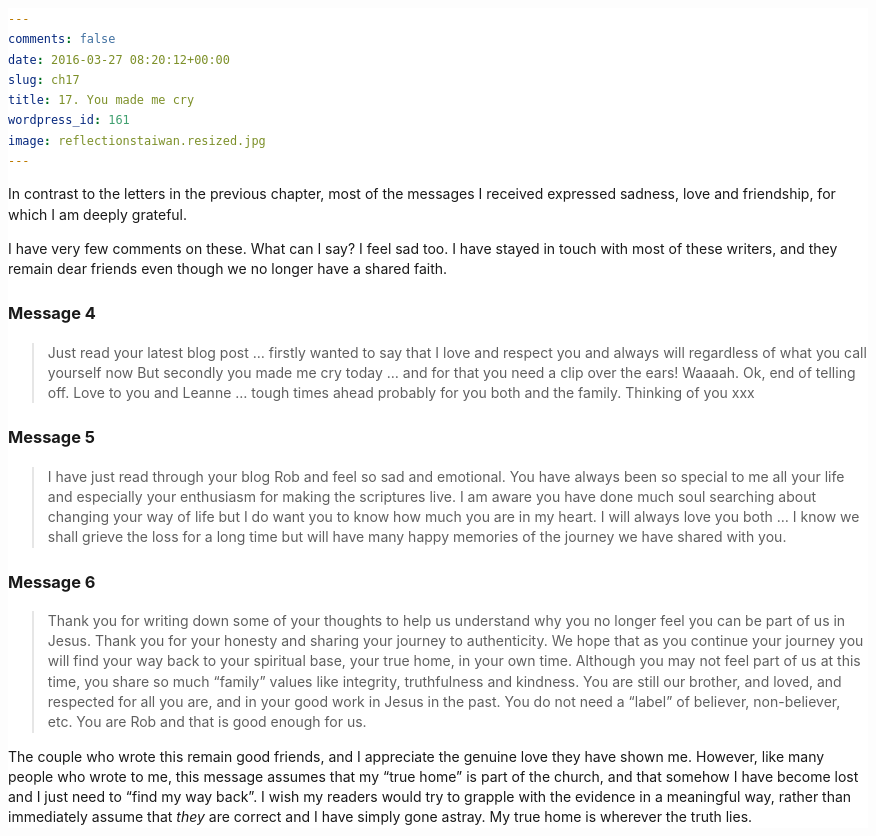 ```yaml
---
comments: false
date: 2016-03-27 08:20:12+00:00
slug: ch17
title: 17. You made me cry
wordpress_id: 161
image: reflectionstaiwan.resized.jpg
---
```


In contrast to the letters in the previous chapter, most of the messages I received expressed sadness, love and friendship, for which I am deeply grateful.

I have very few comments on these. What can I say? I feel sad too. I have stayed in touch with most of these writers, and they remain dear friends even though we no longer have a shared faith.


### Message 4




<blockquote>Just read your latest blog post … firstly wanted to say that I love and respect you and always will regardless of what you call yourself now But secondly you made me cry today … and for that you need a clip over the ears! Waaaah. Ok, end of telling off. Love to you and Leanne … tough times ahead probably for you both and the family. Thinking of you xxx</blockquote>




### Message 5




<blockquote>I have just read through your blog Rob and feel so sad and emotional. You have always been so special to me all your life and especially your enthusiasm for making the scriptures live. I am aware you have done much soul searching about changing your way of life but I do want you to know how much you are in my heart. I will always love you both … I know we shall grieve the loss for a long time but will have many happy memories of the journey we have shared with you.</blockquote>




### Message 6




<blockquote>Thank you for writing down some of your thoughts to help us understand why you no longer feel you can be part of us in Jesus. Thank you for your honesty and sharing your journey to authenticity. We hope that as you continue your journey you will find your way back to your spiritual base, your true home, in your own time. Although you may not feel part of us at this time, you share so much “family” values like integrity, truthfulness and kindness. You are still our brother, and loved, and respected for all you are, and in your good work in Jesus in the past. You do not need a “label” of believer, non-believer, etc. You are Rob and that is good enough for us.</blockquote>


The couple who wrote this remain good friends, and I appreciate the genuine love they have shown me. However, like many people who wrote to me, this message assumes that my “true home” is part of the church, and that somehow I have become lost and I just need to “find my way back”. I wish my readers would try to grapple with the evidence in a meaningful way, rather than immediately assume that _they_ are correct and I have simply gone astray. My true home is wherever the truth lies.
